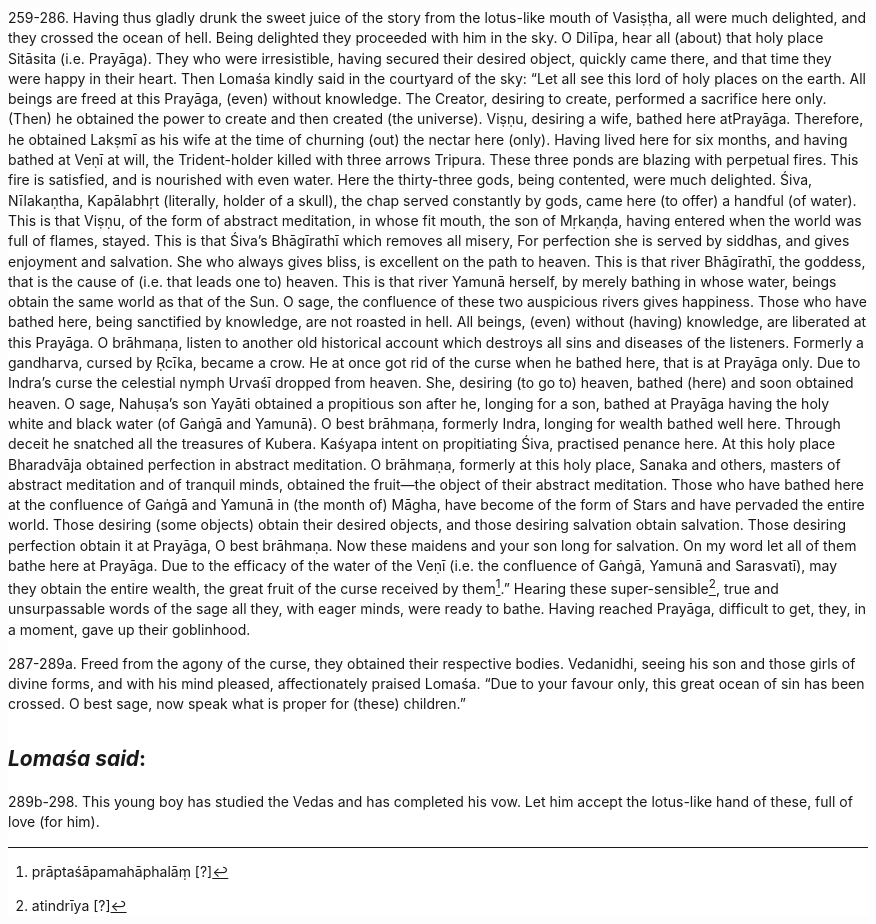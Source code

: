 259-286. Having thus gladly drunk the sweet juice of the story from the lotus-like mouth of Vasiṣṭha, all were much delighted, and they crossed the ocean of hell. Being delighted they proceeded with him in the sky. O Dilīpa, hear all (about) that holy place Sitāsita (i.e. Prayāga). They who were irresistible, having secured their desired object, quickly came there, and that time they were happy in their heart. Then Lomaśa kindly said in the courtyard of the sky: “Let all see this lord of holy places on the earth. All beings are freed at this Prayāga, (even) without knowledge. The Creator, desiring to create, performed a sacrifice here only. (Then) he obtained the power to create and then created (the universe). Viṣṇu, desiring a wife, bathed here atPrayāga. Therefore, he obtained Lakṣmī as his wife at the time of churning (out) the nectar here (only). Having lived here for six months, and having bathed at Veṇī at will, the Trident-holder killed with three arrows Tripura. These three ponds are blazing with perpetual fires. This fire is satisfied, and is nourished with even water. Here the thirty-three gods, being contented, were much delighted. Śiva, Nīlakaṇtha, Kapālabhṛt (literally, holder of a skull), the chap served constantly by gods, came here (to offer) a handful (of water). This is that Viṣṇu, of the form of abstract meditation, in whose fit mouth, the son of Mṛkaṇḍa, having entered when the world was full of flames, stayed. This is that Śiva’s Bhāgīrathī which removes all misery, For perfection she is served by siddhas, and gives enjoyment and salvation. She who always gives bliss, is excellent on the path to heaven. This is that river Bhāgīrathī, the goddess, that is the cause of (i.e. that leads one to) heaven. This is that river Yamunā herself, by merely bathing in whose water, beings obtain the same world as that of the Sun. O sage, the confluence of these two auspicious rivers gives happiness. Those who have bathed here, being sanctified by knowledge, are not roasted in hell. All beings, (even) without (having) knowledge, are liberated at this Prayāga. O brāhmaṇa, listen to another old historical account which destroys all sins and diseases of the listeners. Formerly a gandharva, cursed by Ṛcīka, became a crow. He at once got rid of the curse when he bathed here, that is at Prayāga only. Due to Indra’s curse the celestial nymph Urvaśī dropped from heaven. She, desiring (to go to) heaven, bathed (here) and soon obtained heaven. O sage, Nahuṣa’s son Yayāti obtained a propitious son after he, longing for a son, bathed at Prayāga having the holy white and black water (of Gaṅgā and Yamunā). O best brāhmaṇa, formerly Indra, longing for wealth bathed well here. Through deceit he snatched all the treasures of Kubera. Kaśyapa intent on propitiating Śiva, practised penance here. At this holy place Bharadvāja obtained perfection in abstract meditation. O brāhmaṇa, formerly at this holy place, Sanaka and others, masters of abstract meditation and of tranquil minds, obtained the fruit—the object of their abstract meditation. Those who have bathed here at the confluence of Gaṅgā and Yamunā in (the month of) Māgha, have become of the form of Stars and have pervaded the entire world. Those desiring (some objects) obtain their desired objects, and those desiring salvation obtain salvation. Those desiring perfection obtain it at Prayāga, O best brāhmaṇa. Now these maidens and your son long for salvation. On my word let all of them bathe here at Prayāga. Due to the efficacy of the water of the Veṇī (i.e. the confluence of Gaṅgā, Yamunā and Sarasvatī), may they obtain the entire wealth, the great fruit of the curse received by them[^3].” Hearing these super-sensible[^4], true and unsurpassable words of the sage all they, with eager minds, were ready to bathe. Having reached Prayāga, difficult to get, they, in a moment, gave up their goblinhood.

[^3]:  prāptaśāpamahāphalāṃ [?]

[^4]:  atindrīya [?]

287-289a. Freed from the agony of the curse, they obtained their respective bodies. Vedanidhi, seeing his son and those girls of divine forms, and with his mind pleased, affectionately praised Lomaśa. “Due to your favour only, this great ocean of sin has been crossed. O best sage, now speak what is proper for (these) children.”

## *Lomaśa said*:

289b-298. This young boy has studied the Vedas and has completed his vow. Let him accept the lotus-like hand of these, full of love (for him).


[^1]:  Aṣṭakā—A group of three days (7th, 8th and 9th) beginning from the seventh day after the full moon.
[^2]:  Maghā—Name of the tenth lunar mansion containing five stars.